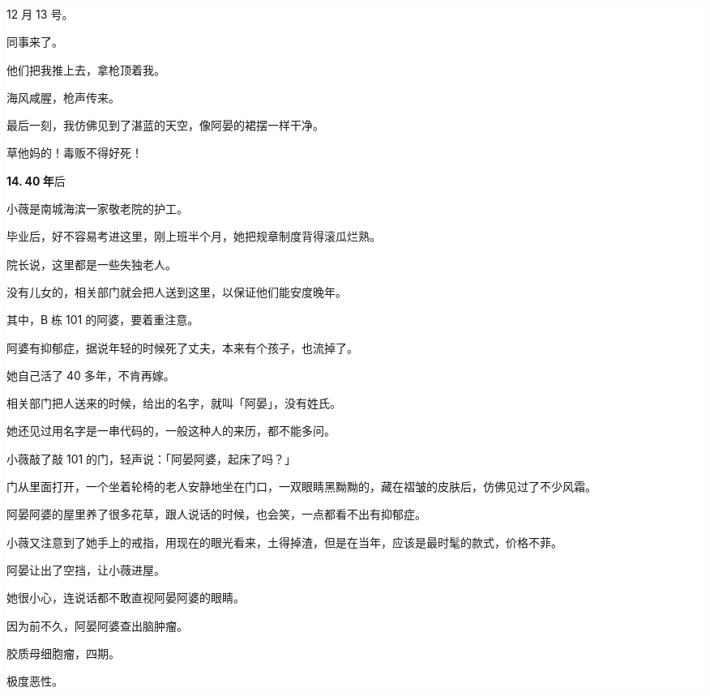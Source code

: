12 月 13 号。


同事来了。


他们把我推上去，拿枪顶着我。


海风咸腥，枪声传来。


最后一刻，我仿佛见到了湛蓝的天空，像阿晏的裙摆一样干净。


草他妈的！毒贩不得好死！


**14. 40 年**后


小薇是南城海滨一家敬老院的护工。


毕业后，好不容易考进这里，刚上班半个月，她把规章制度背得滚瓜烂熟。


院长说，这里都是一些失独老人。


没有儿女的，相关部门就会把人送到这里，以保证他们能安度晚年。


其中，B 栋 101 的阿婆，要着重注意。


阿婆有抑郁症，据说年轻的时候死了丈夫，本来有个孩子，也流掉了。


她自己活了 40 多年，不肯再嫁。


相关部门把人送来的时候，给出的名字，就叫「阿晏」，没有姓氏。


她还见过用名字是一串代码的，一般这种人的来历，都不能多问。


小薇敲了敲 101 的门，轻声说：「阿晏阿婆，起床了吗？」


门从里面打开，一个坐着轮椅的老人安静地坐在门口，一双眼睛黑黝黝的，藏在褶皱的皮肤后，仿佛见过了不少风霜。


阿晏阿婆的屋里养了很多花草，跟人说话的时候，也会笑，一点都看不出有抑郁症。


小薇又注意到了她手上的戒指，用现在的眼光看来，土得掉渣，但是在当年，应该是最时髦的款式，价格不菲。


阿晏让出了空挡，让小薇进屋。


她很小心，连说话都不敢直视阿晏阿婆的眼睛。


因为前不久，阿晏阿婆查出脑肿瘤。


胶质母细胞瘤，四期。


极度恶性。
